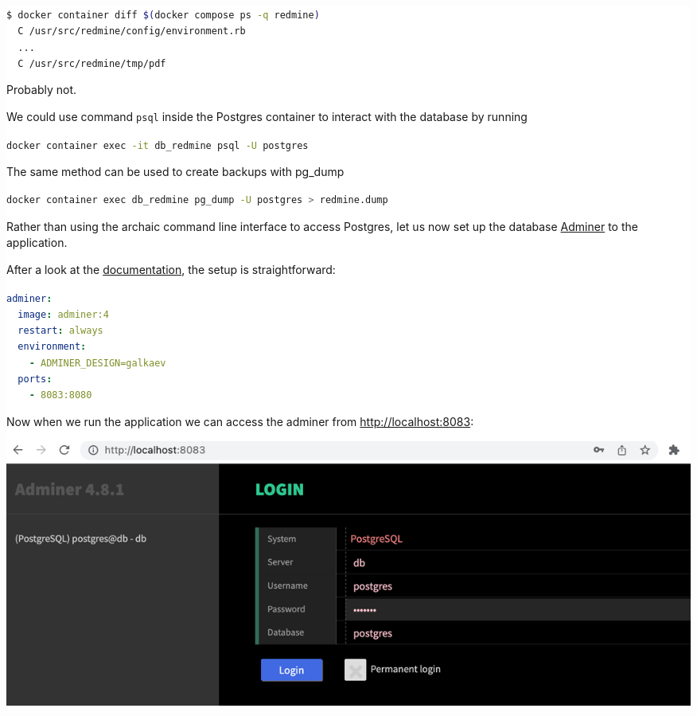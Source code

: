 ```sh
$ docker container diff $(docker compose ps -q redmine)
  C /usr/src/redmine/config/environment.rb
  ...
  C /usr/src/redmine/tmp/pdf
```

Probably not.

We could use command `psql` inside the Postgres container to interact with the database by running

```sh
docker container exec -it db_redmine psql -U postgres
```

The same method can be used to create backups with pg_dump

```sh
docker container exec db_redmine pg_dump -U postgres > redmine.dump
```

Rather than using the archaic command line interface to access Postgres, let us now set up the database [Adminer](https://www.adminer.org/) to the application.

After a look at the [documentation](https://hub.docker.com/_/adminer), the setup is straightforward:

```yaml
adminer:
  image: adminer:4
  restart: always
  environment:
    - ADMINER_DESIGN=galkaev
  ports:
    - 8083:8080
```

Now when we run the application we can access the adminer from <http://localhost:8083>:

![Adminer view](adminer.png)
